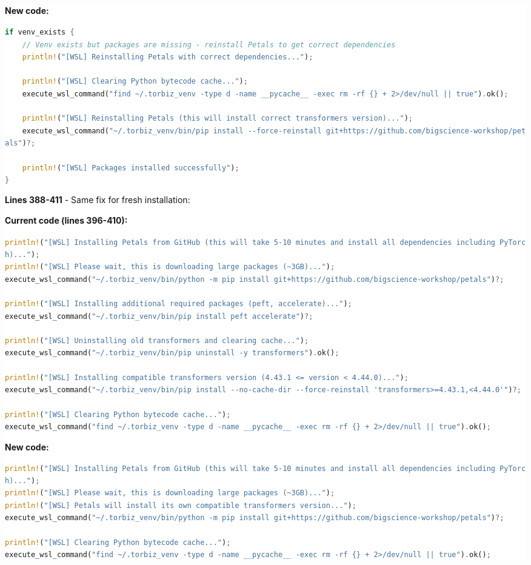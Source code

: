 **New code:**

```rust
if venv_exists {
    // Venv exists but packages are missing - reinstall Petals to get correct dependencies
    println!("[WSL] Reinstalling Petals with correct dependencies...");
    
    println!("[WSL] Clearing Python bytecode cache...");
    execute_wsl_command("find ~/.torbiz_venv -type d -name __pycache__ -exec rm -rf {} + 2>/dev/null || true").ok();
    
    println!("[WSL] Reinstalling Petals (this will install correct transformers version)...");
    execute_wsl_command("~/.torbiz_venv/bin/pip install --force-reinstall git+https://github.com/bigscience-workshop/petals")?;
    
    println!("[WSL] Packages installed successfully");
}
```

**Lines 388-411** - Same fix for fresh installation:

**Current code (lines 396-410):**

```rust
println!("[WSL] Installing Petals from GitHub (this will take 5-10 minutes and install all dependencies including PyTorch)...");
println!("[WSL] Please wait, this is downloading large packages (~3GB)...");
execute_wsl_command("~/.torbiz_venv/bin/python -m pip install git+https://github.com/bigscience-workshop/petals")?;

println!("[WSL] Installing additional required packages (peft, accelerate)...");
execute_wsl_command("~/.torbiz_venv/bin/pip install peft accelerate")?;

println!("[WSL] Uninstalling old transformers and clearing cache...");
execute_wsl_command("~/.torbiz_venv/bin/pip uninstall -y transformers").ok();

println!("[WSL] Installing compatible transformers version (4.43.1 <= version < 4.44.0)...");
execute_wsl_command("~/.torbiz_venv/bin/pip install --no-cache-dir --force-reinstall 'transformers>=4.43.1,<4.44.0'")?;

println!("[WSL] Clearing Python bytecode cache...");
execute_wsl_command("find ~/.torbiz_venv -type d -name __pycache__ -exec rm -rf {} + 2>/dev/null || true").ok();
```

**New code:**

```rust
println!("[WSL] Installing Petals from GitHub (this will take 5-10 minutes and install all dependencies including PyTorch)...");
println!("[WSL] Please wait, this is downloading large packages (~3GB)...");
println!("[WSL] Petals will install its own compatible transformers version...");
execute_wsl_command("~/.torbiz_venv/bin/python -m pip install git+https://github.com/bigscience-workshop/petals")?;

println!("[WSL] Clearing Python bytecode cache...");
execute_wsl_command("find ~/.torbiz_venv -type d -name __pycache__ -exec rm -rf {} + 2>/dev/null || true").ok();
```
